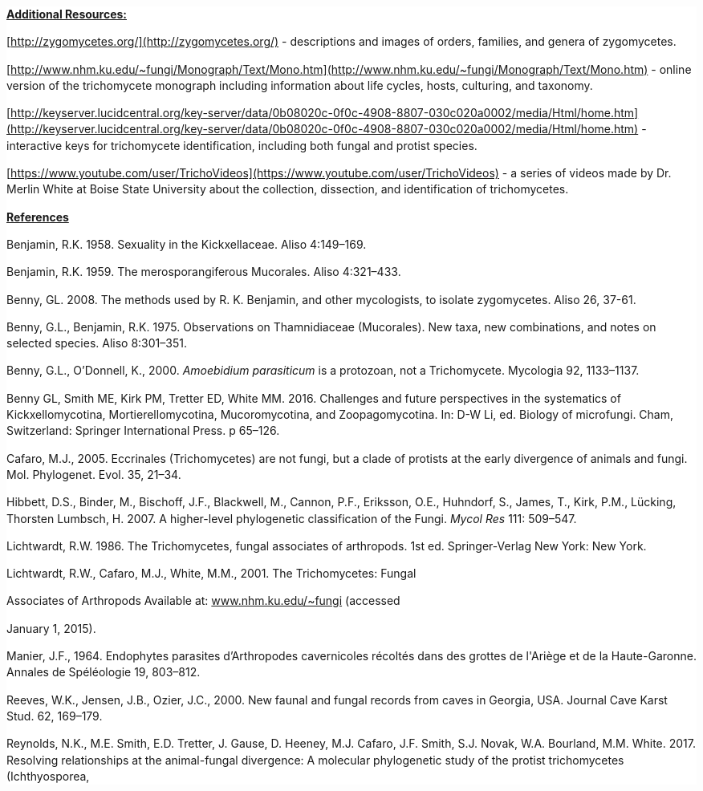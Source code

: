 **<span style="text-decoration:underline;">Additional Resources:</span>**

[http://zygomycetes.org/](http://zygomycetes.org/)  - descriptions and images of orders, families, and genera of zygomycetes.

[http://www.nhm.ku.edu/~fungi/Monograph/Text/Mono.htm](http://www.nhm.ku.edu/~fungi/Monograph/Text/Mono.htm) - online version of the trichomycete monograph including information about life cycles, hosts, culturing, and taxonomy.

[http://keyserver.lucidcentral.org/key-server/data/0b08020c-0f0c-4908-8807-030c020a0002/media/Html/home.htm](http://keyserver.lucidcentral.org/key-server/data/0b08020c-0f0c-4908-8807-030c020a0002/media/Html/home.htm) - interactive keys for trichomycete identification, including both fungal and protist species.

[https://www.youtube.com/user/TrichoVideos](https://www.youtube.com/user/TrichoVideos) - a series of videos made by Dr. Merlin White at Boise State University about the collection, dissection, and identification of trichomycetes.

**<span style="text-decoration:underline;">References</span>**

Benjamin, R.K. 1958. Sexuality in the Kickxellaceae. Aliso 4:149–169.

Benjamin, R.K. 1959. The merosporangiferous Mucorales. Aliso 4:321–433.

Benny, GL. 2008. The methods used by R. K. Benjamin, and other mycologists, to isolate zygomycetes. Aliso 26, 37-61.

Benny, G.L., Benjamin, R.K. 1975. Observations on Thamnidiaceae (Mucorales). New taxa, new combinations, and notes on selected species. Aliso 8:301–351.

Benny, G.L., O’Donnell, K., 2000. _Amoebidium parasiticum_ is a protozoan, not a Trichomycete. Mycologia 92, 1133–1137.

Benny GL, Smith ME, Kirk PM, Tretter ED, White MM. 2016. Challenges and future perspectives in the systematics of Kickxellomycotina, Mortierellomycotina, Mucoromycotina, and Zoopagomycotina. In: D-W Li, ed. Biology of microfungi. Cham, Switzerland: Springer International Press. p 65–126.

Cafaro, M.J., 2005. Eccrinales (Trichomycetes) are not fungi, but a clade of protists at the early divergence of animals and fungi. Mol. Phylogenet. Evol. 35, 21–34.

Hibbett, D.S., Binder, M., Bischoff, J.F., Blackwell, M., Cannon, P.F., Eriksson, O.E., Huhndorf, S., James, T., Kirk, P.M., Lücking, Thorsten Lumbsch, H. 2007. A higher-level phylogenetic classification of the Fungi. _Mycol Res_ 111: 509–547.

Lichtwardt, R.W. 1986. The Trichomycetes, fungal associates of arthropods. 1st ed. Springer-Verlag New York: New York.

Lichtwardt, R.W., Cafaro, M.J., White, M.M., 2001. The Trichomycetes: Fungal

Associates of Arthropods Available at: www.nhm.ku.edu/~fungi (accessed

January 1, 2015).

Manier, J.F., 1964. Endophytes parasites d’Arthropodes cavernicoles récoltés dans des grottes de l'Ariège et de la Haute-Garonne. Annales de Spéléologie 19, 803–812.

Reeves, W.K., Jensen, J.B., Ozier, J.C., 2000. New faunal and fungal records from caves in Georgia, USA. Journal Cave Karst Stud. 62, 169–179.

Reynolds, N.K., M.E. Smith, E.D. Tretter, J. Gause, D. Heeney, M.J. Cafaro, J.F. Smith, S.J. Novak, W.A. Bourland, M.M. White. 2017. Resolving relationships at the animal-fungal divergence: A molecular phylogenetic study of the protist trichomycetes (Ichthyosporea,
